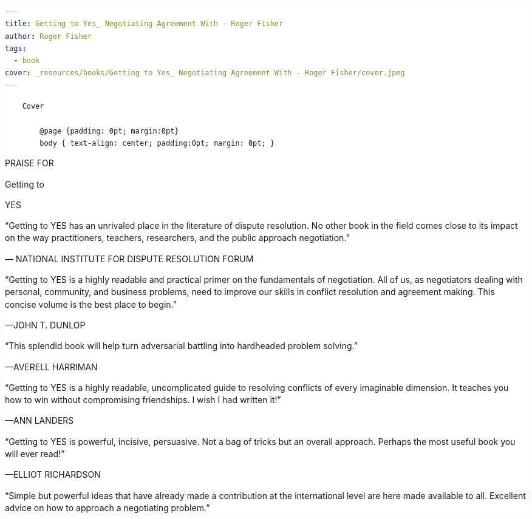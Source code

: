 ```yaml
---
title: Getting to Yes_ Negotiating Agreement With - Roger Fisher
author: Roger Fisher
tags:
  - book
cover: _resources/books/Getting to Yes_ Negotiating Agreement With - Roger Fisher/cover.jpeg
---
```



    
        
        
        Cover
        
            @page {padding: 0pt; margin:0pt}
            body { text-align: center; padding:0pt; margin: 0pt; }
        
    
    
        
            
                
            
        
    

   

PRAISE FOR

Getting to

YES

“Getting to YES has an unrivaled place in the literature of dispute resolution. No other book in the field comes close to its impact on the way practitioners, teachers, researchers, and the public approach negotiation.”

— NATIONAL INSTITUTE FOR DISPUTE RESOLUTION FORUM

“Getting to YES is a highly readable and practical primer on the fundamentals of negotiation. All of us, as negotiators dealing with personal, community, and business problems, need to improve our skills in conflict resolution and agreement making. This concise volume is the best place to begin.”

—JOHN T. DUNLOP

“This splendid book will help turn adversarial battling into hardheaded problem solving.”

—AVERELL HARRIMAN

“Getting to YES is a highly readable, uncomplicated guide to resolving conflicts of every imaginable dimension. It teaches you how to win without compromising friendships. I wish I had written it!”

—ANN LANDERS

“Getting to YES is powerful, incisive, persuasive. Not a bag of tricks but an overall approach. Perhaps the most useful book you will ever read!”

—ELLIOT RICHARDSON

“Simple but powerful ideas that have already made a contribution at the international level are here made available to all. Excellent advice on how to approach a negotiating problem.”
